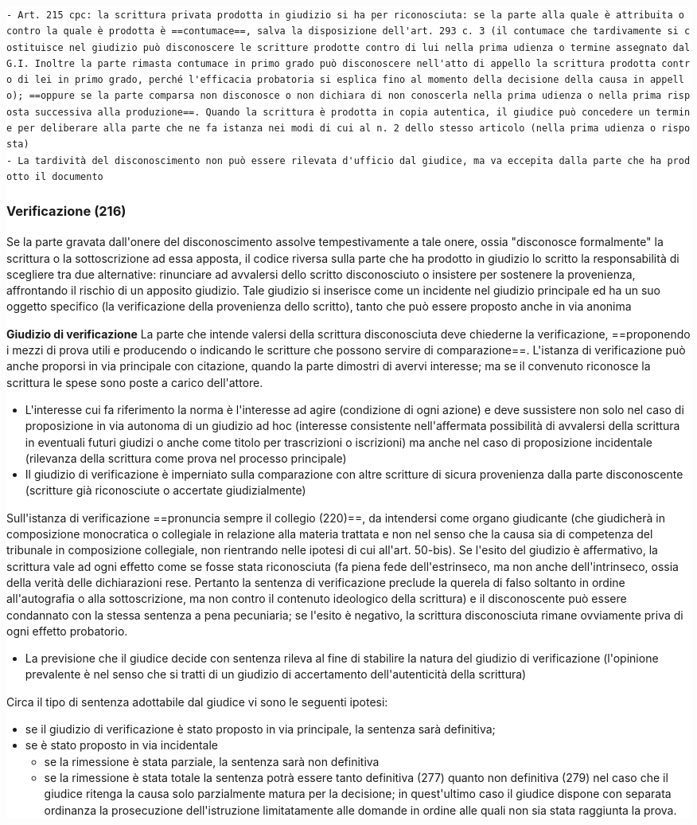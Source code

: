 	- Art. 215 cpc: la scrittura privata prodotta in giudizio si ha per riconosciuta: se la parte alla quale è attribuita o contro la quale è prodotta è ==contumace==, salva la disposizione dell'art. 293 c. 3 (il contumace che tardivamente si costituisce nel giudizio può disconoscere le scritture prodotte contro di lui nella prima udienza o termine assegnato dal G.I. Inoltre la parte rimasta contumace in primo grado può disconoscere nell'atto di appello la scrittura prodotta contro di lei in primo grado, perché l'efficacia probatoria si esplica fino al momento della decisione della causa in appello); ==oppure se la parte comparsa non disconosce o non dichiara di non conoscerla nella prima udienza o nella prima risposta successiva alla produzione==. Quando la scrittura è prodotta in copia autentica, il giudice può concedere un termine per deliberare alla parte che ne fa istanza nei modi di cui al n. 2 dello stesso articolo (nella prima udienza o risposta)
	- La tardività del disconoscimento non può essere rilevata d'ufficio dal giudice, ma va eccepita dalla parte che ha prodotto il documento

### Verificazione (216)
Se la parte gravata dall'onere del disconoscimento assolve tempestivamente a tale onere, ossia "disconosce formalmente" la scrittura o la sottoscrizione ad essa apposta, il codice riversa sulla parte che ha prodotto in giudizio lo scritto la responsabilità di scegliere tra due alternative: rinunciare ad avvalersi dello scritto disconosciuto o insistere per sostenere la provenienza, affrontando il rischio di un apposito giudizio. Tale giudizio si inserisce come un incidente nel giudizio principale ed ha un suo oggetto specifico (la verificazione della provenienza dello scritto), tanto che può essere proposto anche in via anonima

**Giudizio di verificazione** 
La parte che intende valersi della scrittura disconosciuta deve chiederne la verificazione, ==proponendo i mezzi di prova utili e producendo o indicando le scritture che possono servire di comparazione==.
L'istanza di verificazione può anche proporsi in via principale con citazione, quando la parte dimostri di avervi interesse; ma se il convenuto riconosce la scrittura le spese sono poste a carico dell'attore.
- L'interesse cui fa riferimento la norma è l'interesse ad agire (condizione di ogni azione) e deve sussistere non solo nel caso di proposizione in via autonoma di un giudizio ad hoc (interesse consistente nell'affermata possibilità di avvalersi della scrittura in eventuali futuri giudizi o anche come titolo per trascrizioni o iscrizioni) ma anche nel caso di proposizione incidentale (rilevanza della scrittura come prova nel processo principale)
- Il giudizio di verificazione è imperniato sulla comparazione con altre scritture di sicura provenienza dalla parte disconoscente (scritture già riconosciute o accertate giudizialmente)

Sull'istanza di verificazione ==pronuncia sempre il collegio (220)==, da intendersi come organo giudicante (che giudicherà in composizione monocratica o collegiale in relazione alla materia trattata e non nel senso che la causa sia di competenza del tribunale in composizione collegiale, non rientrando nelle ipotesi di cui all'art. 50-bis).
Se l'esito del giudizio è affermativo, la scrittura vale ad ogni effetto come se fosse stata riconosciuta (fa piena fede dell'estrinseco, ma non anche dell'intrinseco, ossia della verità delle dichiarazioni rese. Pertanto la sentenza di verificazione preclude la querela di falso soltanto in ordine all'autografia o alla sottoscrizione, ma non contro il contenuto ideologico della scrittura) e il disconoscente può essere condannato con la stessa sentenza a pena pecuniaria; se l'esito è negativo, la scrittura disconosciuta rimane ovviamente priva di ogni effetto probatorio.
- La previsione che il giudice decide con sentenza rileva al fine di stabilire la natura del giudizio di verificazione (l'opinione prevalente è nel senso che si tratti di un giudizio di accertamento dell'autenticità della scrittura)


Circa il tipo di sentenza adottabile dal giudice vi sono le seguenti ipotesi:
- se il giudizio di verificazione è stato proposto in via principale, la sentenza sarà definitiva;
- se è stato proposto in via incidentale
	- se la rimessione è stata parziale, la sentenza sarà non definitiva
	- se la rimessione è stata totale la sentenza potrà essere tanto definitiva (277) quanto  non definitiva (279) nel caso che il giudice ritenga la causa solo parzialmente matura per la decisione; in quest'ultimo caso il giudice dispone con separata ordinanza la prosecuzione dell'istruzione limitatamente alle domande in ordine alle quali non sia stata raggiunta la prova.
